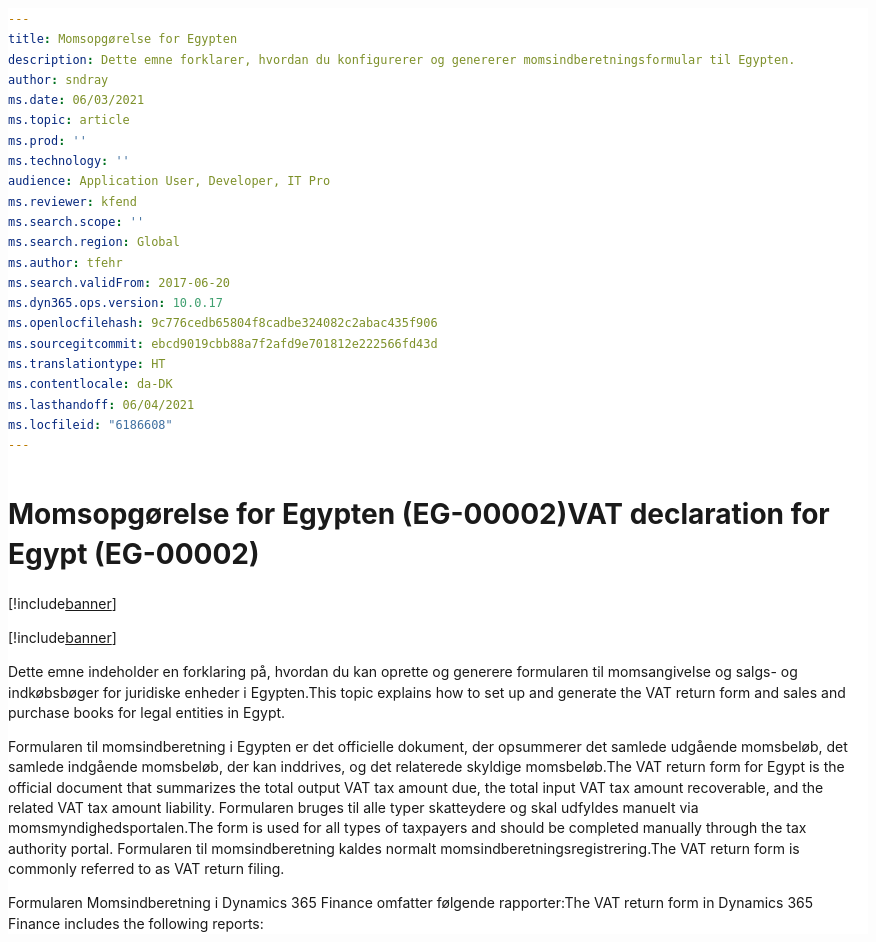 ```yaml
---
title: Momsopgørelse for Egypten
description: Dette emne forklarer, hvordan du konfigurerer og genererer momsindberetningsformular til Egypten.
author: sndray
ms.date: 06/03/2021
ms.topic: article
ms.prod: ''
ms.technology: ''
audience: Application User, Developer, IT Pro
ms.reviewer: kfend
ms.search.scope: ''
ms.search.region: Global
ms.author: tfehr
ms.search.validFrom: 2017-06-20
ms.dyn365.ops.version: 10.0.17
ms.openlocfilehash: 9c776cedb65804f8cadbe324082c2abac435f906
ms.sourcegitcommit: ebcd9019cbb88a7f2afd9e701812e222566fd43d
ms.translationtype: HT
ms.contentlocale: da-DK
ms.lasthandoff: 06/04/2021
ms.locfileid: "6186608"
---
```

#  <a name="vat-declaration-for-egypt-eg-00002"></a><span data-ttu-id="e0adb-103">Momsopgørelse for Egypten (EG-00002)</span><span class="sxs-lookup"><span data-stu-id="e0adb-103">VAT declaration for Egypt (EG-00002)</span></span>

[!include[banner](../includes/banner.md)]

[!include[banner](../includes/banner.md)]

<span data-ttu-id="e0adb-104">Dette emne indeholder en forklaring på, hvordan du kan oprette og generere formularen til momsangivelse og salgs- og indkøbsbøger for juridiske enheder i Egypten.</span><span class="sxs-lookup"><span data-stu-id="e0adb-104">This topic explains how to set up and generate the VAT return form and sales and purchase books for legal entities in Egypt.</span></span>

<span data-ttu-id="e0adb-105">Formularen til momsindberetning i Egypten er det officielle dokument, der opsummerer det samlede udgående momsbeløb, det samlede indgående momsbeløb, der kan inddrives, og det relaterede skyldige momsbeløb.</span><span class="sxs-lookup"><span data-stu-id="e0adb-105">The VAT return form for Egypt is the official document that summarizes the total output VAT tax amount due, the total input VAT tax amount recoverable, and the related VAT tax amount liability.</span></span> <span data-ttu-id="e0adb-106">Formularen bruges til alle typer skatteydere og skal udfyldes manuelt via momsmyndighedsportalen.</span><span class="sxs-lookup"><span data-stu-id="e0adb-106">The form is used for all types of taxpayers and should be completed manually through the tax authority portal.</span></span> <span data-ttu-id="e0adb-107">Formularen til momsindberetning kaldes normalt momsindberetningsregistrering.</span><span class="sxs-lookup"><span data-stu-id="e0adb-107">The VAT return form is commonly referred to as VAT return filing.</span></span>

<span data-ttu-id="e0adb-108">Formularen Momsindberetning i Dynamics 365 Finance omfatter følgende rapporter:</span><span class="sxs-lookup"><span data-stu-id="e0adb-108">The VAT return form in Dynamics 365 Finance includes the following reports:</span></span>
